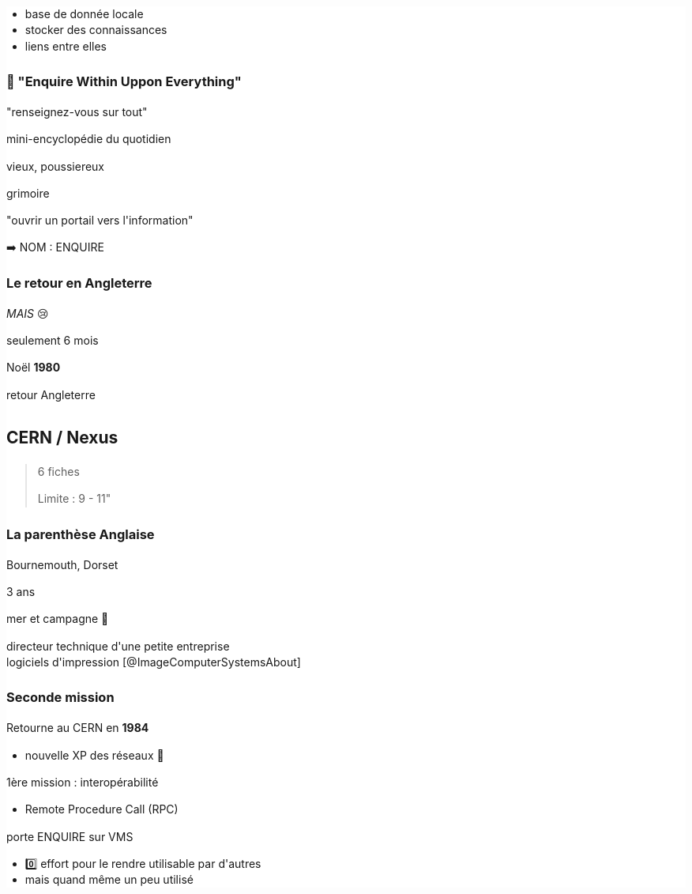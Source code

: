 - base de donnée locale
- stocker des connaissances
- liens entre elles

### :star_struck: "Enquire Within Uppon Everything"

"renseignez-vous sur tout"

mini-encyclopédie du quotidien

vieux, poussiereux

grimoire

"ouvrir un portail vers l'information"

:arrow_right: NOM : ENQUIRE

### Le retour en Angleterre

_MAIS_ :cry:

seulement 6 mois

Noël **1980**

retour Angleterre

## CERN / Nexus

> 6 fiches
>
> Limite : 9 - 11"

### La parenthèse Anglaise

Bournemouth, Dorset

3 ans

mer et campagne :shrug:

directeur technique d'une petite entreprise\
logiciels d'impression [@ImageComputerSystemsAbout]

### Seconde mission

Retourne au CERN en **1984**

- nouvelle XP des réseaux :muscle:

1ère mission : interopérabilité

- Remote Procedure Call (RPC)

porte ENQUIRE sur VMS

- :zero: effort pour le rendre utilisable par d'autres
- mais quand même un peu utilisé
